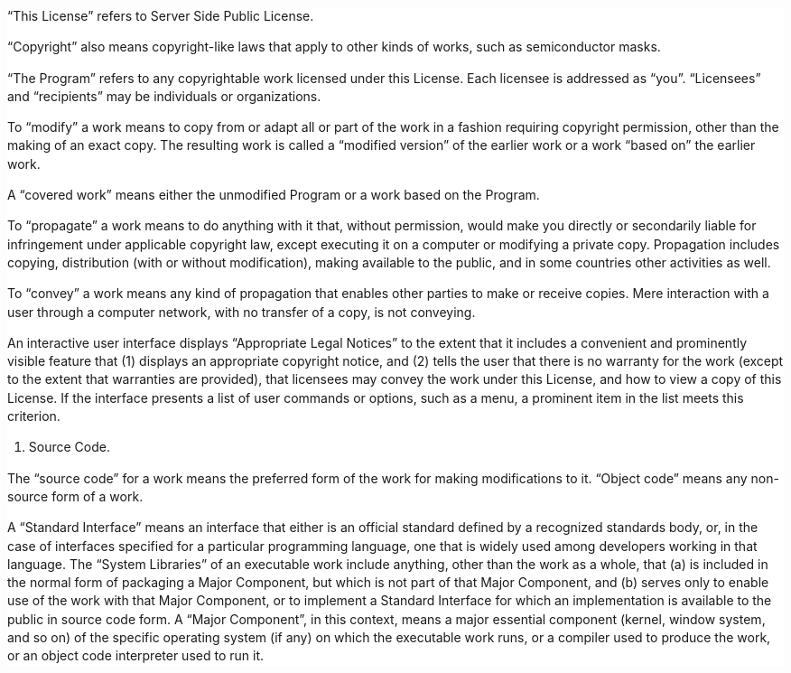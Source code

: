   “This License” refers to Server Side Public License.

  “Copyright” also means copyright-like laws that apply to other kinds of
  works, such as semiconductor masks.

  “The Program” refers to any copyrightable work licensed under this
  License.  Each licensee is addressed as “you”. “Licensees” and
  “recipients” may be individuals or organizations.

  To “modify” a work means to copy from or adapt all or part of the work in
  a fashion requiring copyright permission, other than the making of an
  exact copy. The resulting work is called a “modified version” of the
  earlier work or a work “based on” the earlier work.

  A “covered work” means either the unmodified Program or a work based on
  the Program.

  To “propagate” a work means to do anything with it that, without
  permission, would make you directly or secondarily liable for
  infringement under applicable copyright law, except executing it on a
  computer or modifying a private copy. Propagation includes copying,
  distribution (with or without modification), making available to the
  public, and in some countries other activities as well.

  To “convey” a work means any kind of propagation that enables other
  parties to make or receive copies. Mere interaction with a user through a
  computer network, with no transfer of a copy, is not conveying.

  An interactive user interface displays “Appropriate Legal Notices” to the
  extent that it includes a convenient and prominently visible feature that
  (1) displays an appropriate copyright notice, and (2) tells the user that
  there is no warranty for the work (except to the extent that warranties
  are provided), that licensees may convey the work under this License, and
  how to view a copy of this License. If the interface presents a list of
  user commands or options, such as a menu, a prominent item in the list
  meets this criterion.

  1. Source Code.

  The “source code” for a work means the preferred form of the work for
  making modifications to it. “Object code” means any non-source form of a
  work.

  A “Standard Interface” means an interface that either is an official
  standard defined by a recognized standards body, or, in the case of
  interfaces specified for a particular programming language, one that is
  widely used among developers working in that language.  The “System
  Libraries” of an executable work include anything, other than the work as
  a whole, that (a) is included in the normal form of packaging a Major
  Component, but which is not part of that Major Component, and (b) serves
  only to enable use of the work with that Major Component, or to implement
  a Standard Interface for which an implementation is available to the
  public in source code form. A “Major Component”, in this context, means a
  major essential component (kernel, window system, and so on) of the
  specific operating system (if any) on which the executable work runs, or
  a compiler used to produce the work, or an object code interpreter used
  to run it.
